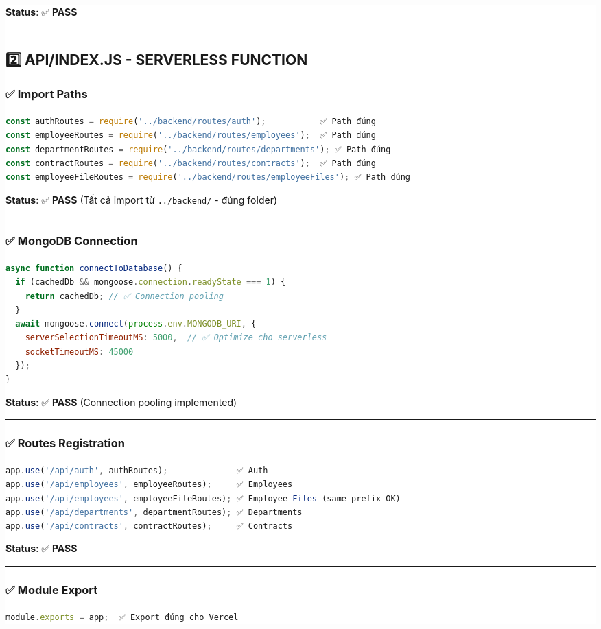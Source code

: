 **Status**: ✅ **PASS**

---

## 2️⃣ API/INDEX.JS - SERVERLESS FUNCTION

### ✅ Import Paths
```javascript
const authRoutes = require('../backend/routes/auth');           ✅ Path đúng
const employeeRoutes = require('../backend/routes/employees');  ✅ Path đúng
const departmentRoutes = require('../backend/routes/departments'); ✅ Path đúng
const contractRoutes = require('../backend/routes/contracts');  ✅ Path đúng
const employeeFileRoutes = require('../backend/routes/employeeFiles'); ✅ Path đúng
```

**Status**: ✅ **PASS** (Tất cả import từ `../backend/` - đúng folder)

---

### ✅ MongoDB Connection
```javascript
async function connectToDatabase() {
  if (cachedDb && mongoose.connection.readyState === 1) {
    return cachedDb; // ✅ Connection pooling
  }
  await mongoose.connect(process.env.MONGODB_URI, {
    serverSelectionTimeoutMS: 5000,  // ✅ Optimize cho serverless
    socketTimeoutMS: 45000
  });
}
```

**Status**: ✅ **PASS** (Connection pooling implemented)

---

### ✅ Routes Registration
```javascript
app.use('/api/auth', authRoutes);              ✅ Auth
app.use('/api/employees', employeeRoutes);     ✅ Employees
app.use('/api/employees', employeeFileRoutes); ✅ Employee Files (same prefix OK)
app.use('/api/departments', departmentRoutes); ✅ Departments
app.use('/api/contracts', contractRoutes);     ✅ Contracts
```

**Status**: ✅ **PASS**

---

### ✅ Module Export
```javascript
module.exports = app;  ✅ Export đúng cho Vercel
```
